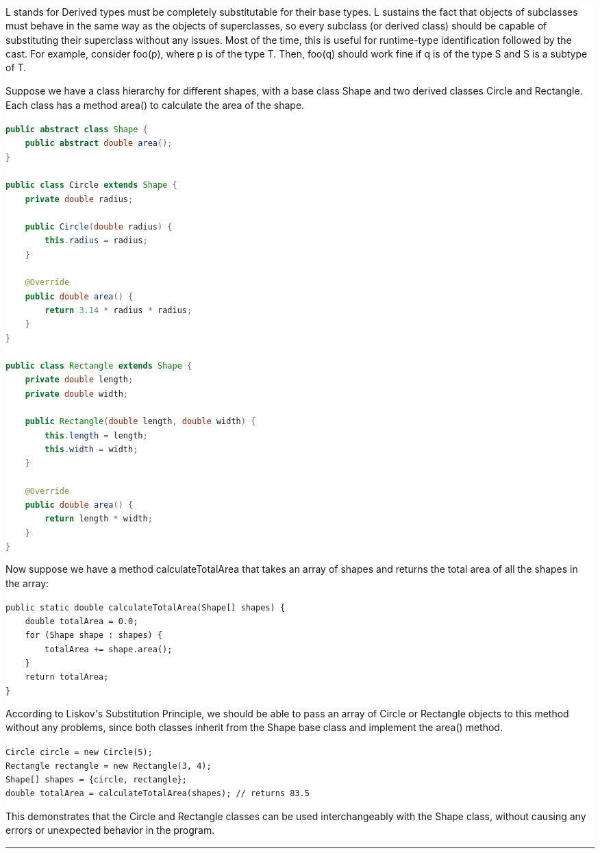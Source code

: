 L stands for Derived types must be completely substitutable for their base types. L sustains the fact that objects of subclasses must behave in the same way as the objects of superclasses, so every subclass (or derived class) should be capable of substituting their superclass without any issues. Most of the time, this is useful for runtime-type identification followed by the cast. For example, consider foo(p), where p is of the type T. Then, foo(q) should work fine if q is of the type S and S is a subtype of T.

Suppose we have a class hierarchy for different shapes, with a base class Shape and two derived classes Circle and Rectangle. Each class has a method area() to calculate the area of the shape.
```java
public abstract class Shape {
    public abstract double area();
}

public class Circle extends Shape {
    private double radius;

    public Circle(double radius) {
        this.radius = radius;
    }

    @Override
    public double area() {
        return 3.14 * radius * radius;
    }
}

public class Rectangle extends Shape {
    private double length;
    private double width;

    public Rectangle(double length, double width) {
        this.length = length;
        this.width = width;
    }

    @Override
    public double area() {
        return length * width;
    }
}
```
Now suppose we have a method calculateTotalArea that takes an array of shapes and returns the total area of all the shapes in the array:
```
public static double calculateTotalArea(Shape[] shapes) {
    double totalArea = 0.0;
    for (Shape shape : shapes) {
        totalArea += shape.area();
    }
    return totalArea;
}
```
According to Liskov's Substitution Principle, we should be able to pass an array of Circle or Rectangle objects to this method without any problems, since both classes inherit from the Shape base class and implement the area() method.
```
Circle circle = new Circle(5);
Rectangle rectangle = new Rectangle(3, 4);
Shape[] shapes = {circle, rectangle};
double totalArea = calculateTotalArea(shapes); // returns 83.5
```
This demonstrates that the Circle and Rectangle classes can be used interchangeably with the Shape class, without causing any errors or unexpected behavior in the program.

---